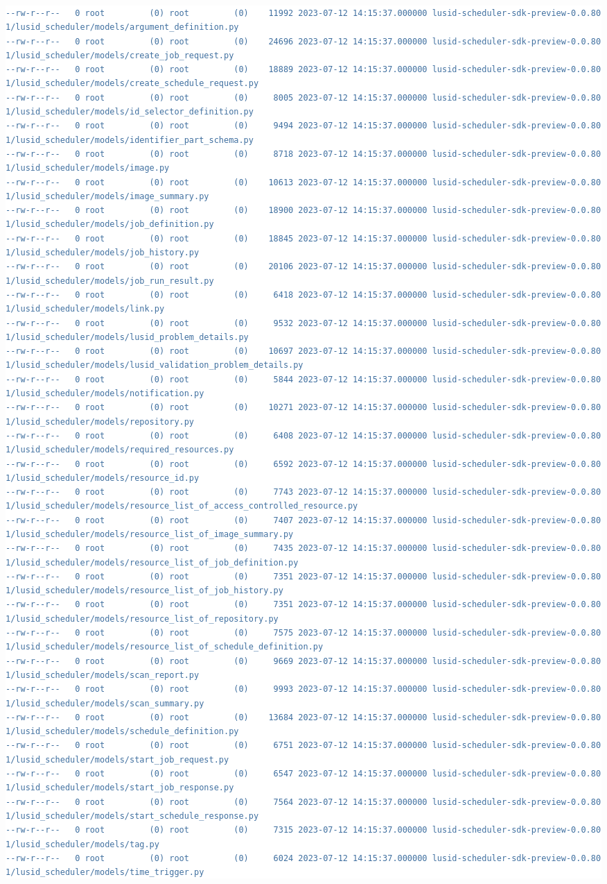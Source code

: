 ```diff
--rw-r--r--   0 root         (0) root         (0)    11992 2023-07-12 14:15:37.000000 lusid-scheduler-sdk-preview-0.0.801/lusid_scheduler/models/argument_definition.py
--rw-r--r--   0 root         (0) root         (0)    24696 2023-07-12 14:15:37.000000 lusid-scheduler-sdk-preview-0.0.801/lusid_scheduler/models/create_job_request.py
--rw-r--r--   0 root         (0) root         (0)    18889 2023-07-12 14:15:37.000000 lusid-scheduler-sdk-preview-0.0.801/lusid_scheduler/models/create_schedule_request.py
--rw-r--r--   0 root         (0) root         (0)     8005 2023-07-12 14:15:37.000000 lusid-scheduler-sdk-preview-0.0.801/lusid_scheduler/models/id_selector_definition.py
--rw-r--r--   0 root         (0) root         (0)     9494 2023-07-12 14:15:37.000000 lusid-scheduler-sdk-preview-0.0.801/lusid_scheduler/models/identifier_part_schema.py
--rw-r--r--   0 root         (0) root         (0)     8718 2023-07-12 14:15:37.000000 lusid-scheduler-sdk-preview-0.0.801/lusid_scheduler/models/image.py
--rw-r--r--   0 root         (0) root         (0)    10613 2023-07-12 14:15:37.000000 lusid-scheduler-sdk-preview-0.0.801/lusid_scheduler/models/image_summary.py
--rw-r--r--   0 root         (0) root         (0)    18900 2023-07-12 14:15:37.000000 lusid-scheduler-sdk-preview-0.0.801/lusid_scheduler/models/job_definition.py
--rw-r--r--   0 root         (0) root         (0)    18845 2023-07-12 14:15:37.000000 lusid-scheduler-sdk-preview-0.0.801/lusid_scheduler/models/job_history.py
--rw-r--r--   0 root         (0) root         (0)    20106 2023-07-12 14:15:37.000000 lusid-scheduler-sdk-preview-0.0.801/lusid_scheduler/models/job_run_result.py
--rw-r--r--   0 root         (0) root         (0)     6418 2023-07-12 14:15:37.000000 lusid-scheduler-sdk-preview-0.0.801/lusid_scheduler/models/link.py
--rw-r--r--   0 root         (0) root         (0)     9532 2023-07-12 14:15:37.000000 lusid-scheduler-sdk-preview-0.0.801/lusid_scheduler/models/lusid_problem_details.py
--rw-r--r--   0 root         (0) root         (0)    10697 2023-07-12 14:15:37.000000 lusid-scheduler-sdk-preview-0.0.801/lusid_scheduler/models/lusid_validation_problem_details.py
--rw-r--r--   0 root         (0) root         (0)     5844 2023-07-12 14:15:37.000000 lusid-scheduler-sdk-preview-0.0.801/lusid_scheduler/models/notification.py
--rw-r--r--   0 root         (0) root         (0)    10271 2023-07-12 14:15:37.000000 lusid-scheduler-sdk-preview-0.0.801/lusid_scheduler/models/repository.py
--rw-r--r--   0 root         (0) root         (0)     6408 2023-07-12 14:15:37.000000 lusid-scheduler-sdk-preview-0.0.801/lusid_scheduler/models/required_resources.py
--rw-r--r--   0 root         (0) root         (0)     6592 2023-07-12 14:15:37.000000 lusid-scheduler-sdk-preview-0.0.801/lusid_scheduler/models/resource_id.py
--rw-r--r--   0 root         (0) root         (0)     7743 2023-07-12 14:15:37.000000 lusid-scheduler-sdk-preview-0.0.801/lusid_scheduler/models/resource_list_of_access_controlled_resource.py
--rw-r--r--   0 root         (0) root         (0)     7407 2023-07-12 14:15:37.000000 lusid-scheduler-sdk-preview-0.0.801/lusid_scheduler/models/resource_list_of_image_summary.py
--rw-r--r--   0 root         (0) root         (0)     7435 2023-07-12 14:15:37.000000 lusid-scheduler-sdk-preview-0.0.801/lusid_scheduler/models/resource_list_of_job_definition.py
--rw-r--r--   0 root         (0) root         (0)     7351 2023-07-12 14:15:37.000000 lusid-scheduler-sdk-preview-0.0.801/lusid_scheduler/models/resource_list_of_job_history.py
--rw-r--r--   0 root         (0) root         (0)     7351 2023-07-12 14:15:37.000000 lusid-scheduler-sdk-preview-0.0.801/lusid_scheduler/models/resource_list_of_repository.py
--rw-r--r--   0 root         (0) root         (0)     7575 2023-07-12 14:15:37.000000 lusid-scheduler-sdk-preview-0.0.801/lusid_scheduler/models/resource_list_of_schedule_definition.py
--rw-r--r--   0 root         (0) root         (0)     9669 2023-07-12 14:15:37.000000 lusid-scheduler-sdk-preview-0.0.801/lusid_scheduler/models/scan_report.py
--rw-r--r--   0 root         (0) root         (0)     9993 2023-07-12 14:15:37.000000 lusid-scheduler-sdk-preview-0.0.801/lusid_scheduler/models/scan_summary.py
--rw-r--r--   0 root         (0) root         (0)    13684 2023-07-12 14:15:37.000000 lusid-scheduler-sdk-preview-0.0.801/lusid_scheduler/models/schedule_definition.py
--rw-r--r--   0 root         (0) root         (0)     6751 2023-07-12 14:15:37.000000 lusid-scheduler-sdk-preview-0.0.801/lusid_scheduler/models/start_job_request.py
--rw-r--r--   0 root         (0) root         (0)     6547 2023-07-12 14:15:37.000000 lusid-scheduler-sdk-preview-0.0.801/lusid_scheduler/models/start_job_response.py
--rw-r--r--   0 root         (0) root         (0)     7564 2023-07-12 14:15:37.000000 lusid-scheduler-sdk-preview-0.0.801/lusid_scheduler/models/start_schedule_response.py
--rw-r--r--   0 root         (0) root         (0)     7315 2023-07-12 14:15:37.000000 lusid-scheduler-sdk-preview-0.0.801/lusid_scheduler/models/tag.py
--rw-r--r--   0 root         (0) root         (0)     6024 2023-07-12 14:15:37.000000 lusid-scheduler-sdk-preview-0.0.801/lusid_scheduler/models/time_trigger.py
```